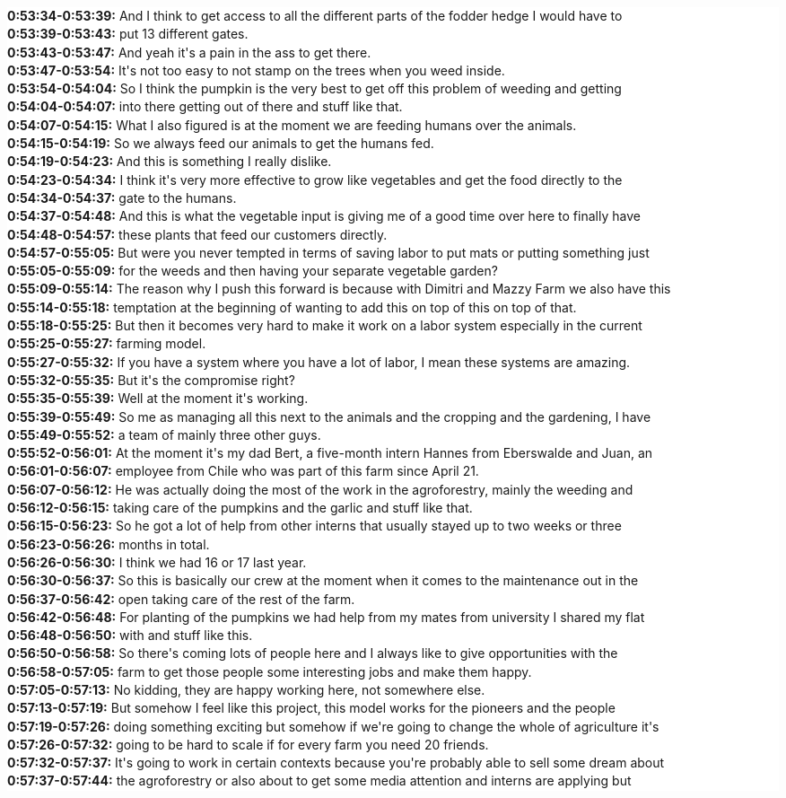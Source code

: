 **0:53:34-0:53:39:**  And I think to get access to all the different parts of the fodder hedge I would have to  
**0:53:39-0:53:43:**  put 13 different gates.  
**0:53:43-0:53:47:**  And yeah it's a pain in the ass to get there.  
**0:53:47-0:53:54:**  It's not too easy to not stamp on the trees when you weed inside.  
**0:53:54-0:54:04:**  So I think the pumpkin is the very best to get off this problem of weeding and getting  
**0:54:04-0:54:07:**  into there getting out of there and stuff like that.  
**0:54:07-0:54:15:**  What I also figured is at the moment we are feeding humans over the animals.  
**0:54:15-0:54:19:**  So we always feed our animals to get the humans fed.  
**0:54:19-0:54:23:**  And this is something I really dislike.  
**0:54:23-0:54:34:**  I think it's very more effective to grow like vegetables and get the food directly to the  
**0:54:34-0:54:37:**  gate to the humans.  
**0:54:37-0:54:48:**  And this is what the vegetable input is giving me of a good time over here to finally have  
**0:54:48-0:54:57:**  these plants that feed our customers directly.  
**0:54:57-0:55:05:**  But were you never tempted in terms of saving labor to put mats or putting something just  
**0:55:05-0:55:09:**  for the weeds and then having your separate vegetable garden?  
**0:55:09-0:55:14:**  The reason why I push this forward is because with Dimitri and Mazzy Farm we also have this  
**0:55:14-0:55:18:**  temptation at the beginning of wanting to add this on top of this on top of that.  
**0:55:18-0:55:25:**  But then it becomes very hard to make it work on a labor system especially in the current  
**0:55:25-0:55:27:**  farming model.  
**0:55:27-0:55:32:**  If you have a system where you have a lot of labor, I mean these systems are amazing.  
**0:55:32-0:55:35:**  But it's the compromise right?  
**0:55:35-0:55:39:**  Well at the moment it's working.  
**0:55:39-0:55:49:**  So me as managing all this next to the animals and the cropping and the gardening, I have  
**0:55:49-0:55:52:**  a team of mainly three other guys.  
**0:55:52-0:56:01:**  At the moment it's my dad Bert, a five-month intern Hannes from Eberswalde and Juan, an  
**0:56:01-0:56:07:**  employee from Chile who was part of this farm since April 21.  
**0:56:07-0:56:12:**  He was actually doing the most of the work in the agroforestry, mainly the weeding and  
**0:56:12-0:56:15:**  taking care of the pumpkins and the garlic and stuff like that.  
**0:56:15-0:56:23:**  So he got a lot of help from other interns that usually stayed up to two weeks or three  
**0:56:23-0:56:26:**  months in total.  
**0:56:26-0:56:30:**  I think we had 16 or 17 last year.  
**0:56:30-0:56:37:**  So this is basically our crew at the moment when it comes to the maintenance out in the  
**0:56:37-0:56:42:**  open taking care of the rest of the farm.  
**0:56:42-0:56:48:**  For planting of the pumpkins we had help from my mates from university I shared my flat  
**0:56:48-0:56:50:**  with and stuff like this.  
**0:56:50-0:56:58:**  So there's coming lots of people here and I always like to give opportunities with the  
**0:56:58-0:57:05:**  farm to get those people some interesting jobs and make them happy.  
**0:57:05-0:57:13:**  No kidding, they are happy working here, not somewhere else.  
**0:57:13-0:57:19:**  But somehow I feel like this project, this model works for the pioneers and the people  
**0:57:19-0:57:26:**  doing something exciting but somehow if we're going to change the whole of agriculture it's  
**0:57:26-0:57:32:**  going to be hard to scale if for every farm you need 20 friends.  
**0:57:32-0:57:37:**  It's going to work in certain contexts because you're probably able to sell some dream about  
**0:57:37-0:57:44:**  the agroforestry or also about to get some media attention and interns are applying but  